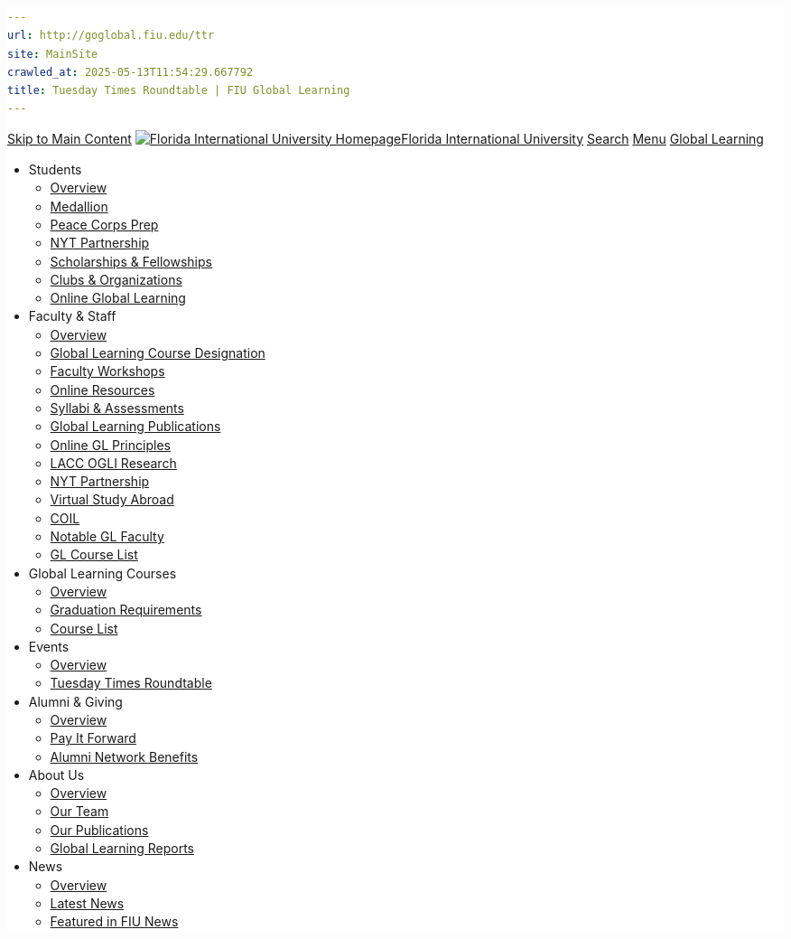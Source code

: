 ```yaml
---
url: http://goglobal.fiu.edu/ttr
site: MainSite
crawled_at: 2025-05-13T11:54:29.667792
title: Tuesday Times Roundtable | FIU Global Learning
---
```


[Skip to Main Content](https://goglobal.fiu.edu/events/tuesday-times/#main-content)
[![Florida International University Homepage](https://digicdn.fiu.edu/core/_assets/images/logo-top.svg)Florida International University](https://www.fiu.edu/)
[Search](https://goglobal.fiu.edu/events/tuesday-times/)
[Menu](https://goglobal.fiu.edu/events/tuesday-times/)
[Global Learning](https://goglobal.fiu.edu/index.html)
  * Students
    * [Overview](https://goglobal.fiu.edu/students/index.html)
    * [Medallion](https://goglobal.fiu.edu/students/medallion/index.html)
    * [Peace Corps Prep](https://goglobal.fiu.edu/students/peace-corps-prep/index.html)
    * [NYT Partnership](https://goglobal.fiu.edu/students/nyt-partnership/index.html)
    * [Scholarships & Fellowships](https://goglobal.fiu.edu/students/scholarships-fellowships/index.html)
    * [Clubs & Organizations](https://goglobal.fiu.edu/students/clubs-scholarships/index.html)
    * [Online Global Learning](https://goglobal.fiu.edu/students/online-global-learning/index.html)
  * Faculty & Staff
    * [Overview](https://goglobal.fiu.edu/faculty-staff/index.html)
    * [Global Learning Course Designation](https://goglobal.fiu.edu/faculty-staff/gl-course-designation/index.html)
    * [Faculty Workshops](https://goglobal.fiu.edu/faculty-staff/faculty-workshops/index.html)
    * [Online Resources](https://goglobal.fiu.edu/faculty-staff/online-global-learning/index.html)
    * [Syllabi & Assessments](https://goglobal.fiu.edu/faculty-staff/syllabi-assessments/index.html)
    * [Global Learning Publications](https://goglobal.fiu.edu/faculty-staff/gl-publications/index.html)
    * [Online GL Principles](https://goglobal.fiu.edu/faculty-staff/online-gl-principles/index.html)
    * [LACC OGLI Research](https://goglobal.fiu.edu/faculty-staff/lacc-ogli-research/index.html)
    * [NYT Partnership](https://goglobal.fiu.edu/faculty-staff/nyt-partnership/index.html)
    * [Virtual Study Abroad](https://goglobal.fiu.edu/faculty-staff/virtual-study-abroad/index.html)
    * [COIL](https://goglobal.fiu.edu/faculty-staff/coil/index.html)
    * [Notable GL Faculty](https://goglobal.fiu.edu/faculty-staff/notable-gl-faculty/index.html)
    * [GL Course List](https://goglobal.fiu.edu/gl-curriculum/course-list/index.html)
  * Global Learning Courses
    * [Overview](https://goglobal.fiu.edu/gl-curriculum/index.html)
    * [Graduation Requirements](https://goglobal.fiu.edu/gl-curriculum/graduation-requirements/index.html)
    * [ Course List](https://goglobal.fiu.edu/gl-curriculum/course-list/index.html)
  * Events
    * [Overview](https://goglobal.fiu.edu/events/index.html)
    * [Tuesday Times Roundtable](https://goglobal.fiu.edu/events/tuesday-times/index.html)
  * Alumni & Giving
    * [Overview](https://goglobal.fiu.edu/alumni-giving/index.html)
    * [Pay It Forward](https://goglobal.fiu.edu/alumni-giving/pay-it-forward/index.html)
    * [Alumni Network Benefits](https://goglobal.fiu.edu/alumni-giving/alumni-network-benefits/index.html)
  * About Us
    * [Overview](https://goglobal.fiu.edu/about-us/index.html)
    * [Our Team](https://goglobal.fiu.edu/about-us/our-team/index.html)
    * [Our Publications](https://goglobal.fiu.edu/about-us/our-publications/index.html)
    * [Global Learning Reports](https://goglobal.fiu.edu/about-us/global-learning-reports/index.html)
  * News
    * [Overview](https://goglobal.fiu.edu/news/index.html)
    * [Latest News](https://goglobal.fiu.edu/news/global-learning-news/index.html)
    * [Featured in FIU News](https://news.fiu.edu/tag/Global%20Learning)
